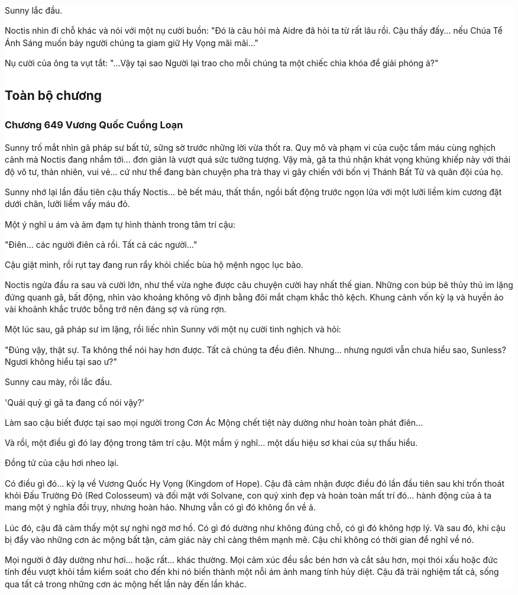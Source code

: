 Sunny lắc đầu.

Noctis nhìn đi chỗ khác và nói với một nụ cười buồn: "Đó là câu hỏi mà Aidre đã hỏi ta từ rất lâu rồi. Cậu thấy đấy... nếu Chúa Tể Ánh Sáng muốn bảy người chúng ta giam giữ Hy Vọng mãi mãi..."

Nụ cười của ông ta vụt tắt: "...Vậy tại sao Người lại trao cho mỗi chúng ta một chiếc chìa khóa để giải phóng ả?"

## Toàn bộ chương

### Chương 649 Vương Quốc Cuồng Loạn

Sunny trố mắt nhìn gã pháp sư bất tử, sững sờ trước những lời vừa thốt ra. Quy mô và phạm vi của cuộc tắm máu cùng nghịch cảnh mà Noctis đang nhắm tới… đơn giản là vượt quá sức tưởng tượng. Vậy mà, gã ta thú nhận khát vọng khủng khiếp này với thái độ vô tư, thản nhiên, vui vẻ… cứ như thể đang bàn chuyện pha trà thay vì gây chiến với bốn vị Thánh Bất Tử và quân đội của họ.

Sunny nhớ lại lần đầu tiên cậu thấy Noctis… bê bết máu, thất thần, ngồi bất động trước ngọn lửa với một lưỡi liềm kim cương đặt dưới chân, lưỡi liềm vấy máu đỏ.

Một ý nghĩ u ám và ảm đạm tự hình thành trong tâm trí cậu:

"Điên… các người điên cả rồi. Tất cả các người…"

Cậu giật mình, rồi rụt tay đang run rẩy khỏi chiếc bùa hộ mệnh ngọc lục bảo.

Noctis ngửa đầu ra sau và cười lớn, như thể vừa nghe được câu chuyện cười hay nhất thế gian. Những con búp bê thủy thủ im lặng đứng quanh gã, bất động, nhìn vào khoảng không vô định bằng đôi mắt chạm khắc thô kệch. Khung cảnh vốn kỳ lạ và huyền ảo vài khoảnh khắc trước bỗng trở nên đáng sợ và rùng rợn.

Một lúc sau, gã pháp sư im lặng, rồi liếc nhìn Sunny với một nụ cười tinh nghịch và hỏi:

"Đúng vậy, thật sự. Ta không thể nói hay hơn được. Tất cả chúng ta đều điên. Nhưng… nhưng ngươi vẫn chưa hiểu sao, Sunless? Ngươi không hiểu tại sao ư?"

Sunny cau mày, rồi lắc đầu.

'Quái quỷ gì gã ta đang cố nói vậy?'

Làm sao cậu biết được tại sao mọi người trong Cơn Ác Mộng chết tiệt này dường như hoàn toàn phát điên…

Và rồi, một điều gì đó lay động trong tâm trí cậu. Một mầm ý nghĩ… một dấu hiệu sơ khai của sự thấu hiểu.

Đồng tử của cậu hơi nheo lại.

Có điều gì đó... kỳ lạ về Vương Quốc Hy Vọng (Kingdom of Hope). Cậu đã cảm nhận được điều đó lần đầu tiên sau khi trốn thoát khỏi Đấu Trường Đỏ (Red Colosseum) và đối mặt với Solvane, con quỷ xinh đẹp và hoàn toàn mất trí đó… hành động của ả ta mang một ý nghĩa đồi trụy, nhưng hoàn hảo. Nhưng vẫn có gì đó không ổn về ả.

Lúc đó, cậu đã cảm thấy một sự nghi ngờ mơ hồ. Có gì đó dường như không đúng chỗ, có gì đó không hợp lý. Và sau đó, khi cậu bị đẩy vào những cơn ác mộng bất tận, cảm giác này chỉ càng thêm mạnh mẽ. Cậu chỉ không có thời gian để nghĩ về nó.

Mọi người ở đây dường như hơi… hoặc rất… khác thường. Mọi cảm xúc đều sắc bén hơn và cắt sâu hơn, mọi thói xấu hoặc đức tính đều vượt khỏi tầm kiểm soát cho đến khi nó biến thành một nỗi ám ảnh mang tính hủy diệt. Cậu đã trải nghiệm tất cả, sống qua tất cả trong những cơn ác mộng hết lần này đến lần khác.
